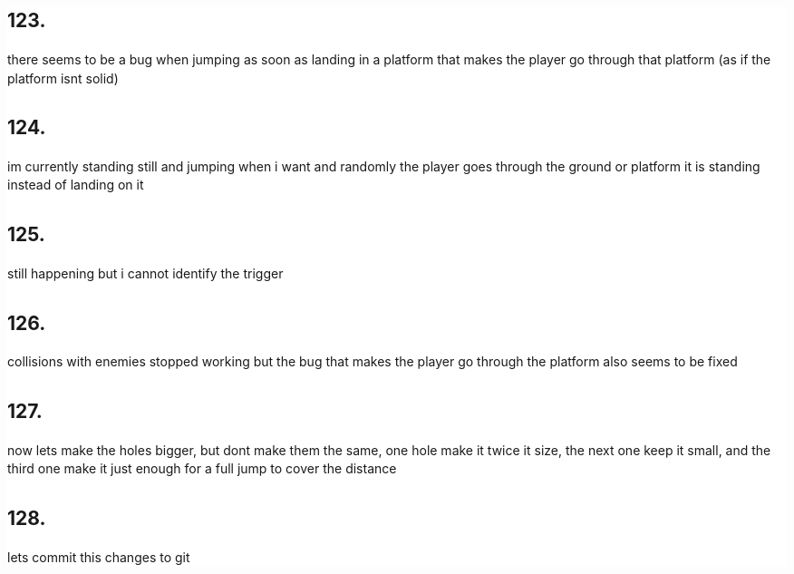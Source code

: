 ## 123.

there seems to be a bug when jumping as soon as landing in a platform that makes the player go through that platform (as if the platform isnt solid)

## 124.

im currently standing still and jumping when i want and randomly the player goes through the ground or platform it is standing instead of landing on it

## 125.

still happening but i cannot identify the trigger

## 126.

collisions with enemies stopped working but the bug that makes the player go through the platform also seems to be fixed

## 127.

now lets make the holes bigger, but dont make them the same, one hole make it twice it size, the next one keep it small, and the third one make it just enough for a full jump to cover the distance 

## 128.

lets commit this changes to git


